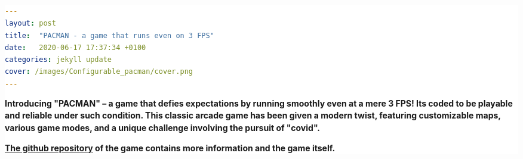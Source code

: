 ```yaml
---
layout: post
title:  "PACMAN - a game that runs even on 3 FPS"
date:   2020-06-17 17:37:34 +0100
categories: jekyll update
cover: /images/Configurable_pacman/cover.png
---
```


**Introducing "PACMAN" – a game that defies expectations by running smoothly even at a mere 3 FPS! Its coded to be playable and reliable under such condition. This classic arcade game has been given a modern twist, featuring customizable maps, various game modes, and a unique challenge involving the pursuit of "covid".**

**[The github repository](https://github.com/PavelKriz/LBP_GIMP_plugin) of the game contains more information and the game itself.**

<style>

.container{
      position: relative;
      width: 50%;
}

.image {
  display: block;
  width: 100%;
  height: auto;
}

.overlay {
  position: absolute;
  top: 0;
  bottom: 0;
  left: 0;
  right: 0;
  height: 100%;
  width: 100%;
  opacity: 0;
  transition: .5s ease;
  background-color: #000000;
}

.upper_overlay {
  position: absolute;
  top: 0;
  bottom: 0;
  left: 0;
  right: 0;
  height: 20%;
  width: 100%;
  opacity: 0;
  transition: .5s ease;
  background-color: #000000;
}
